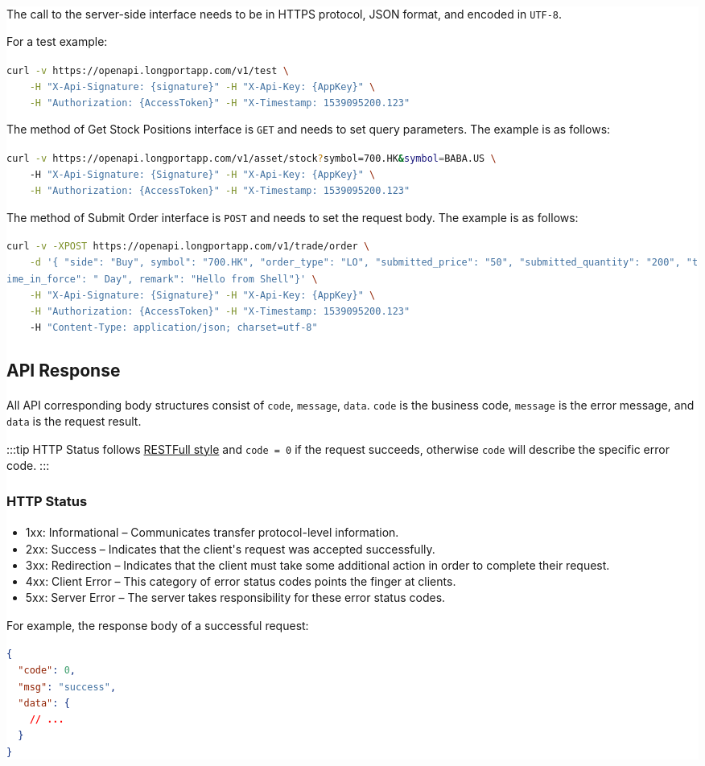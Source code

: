 The call to the server-side interface needs to be in HTTPS protocol, JSON format, and encoded in `UTF-8`.

For a test example:

```bash
curl -v https://openapi.longportapp.com/v1/test \
    -H "X-Api-Signature: {signature}" -H "X-Api-Key: {AppKey}" \
    -H "Authorization: {AccessToken}" -H "X-Timestamp: 1539095200.123"
```

The method of Get Stock Positions interface is `GET` and needs to set query parameters. The example is as follows:

```bash
curl -v https://openapi.longportapp.com/v1/asset/stock?symbol=700.HK&symbol=BABA.US \
    -H "X-Api-Signature: {Signature}" -H "X-Api-Key: {AppKey}" \
    -H "Authorization: {AccessToken}" -H "X-Timestamp: 1539095200.123"
```

The method of Submit Order interface is `POST` and needs to set the request body. The example is as follows:

```bash
curl -v -XPOST https://openapi.longportapp.com/v1/trade/order \
    -d '{ "side": "Buy", symbol": "700.HK", "order_type": "LO", "submitted_price": "50", "submitted_quantity": "200", "time_in_force": " Day", remark": "Hello from Shell"}' \
    -H "X-Api-Signature: {Signature}" -H "X-Api-Key: {AppKey}" \
    -H "Authorization: {AccessToken}" -H "X-Timestamp: 1539095200.123"
    -H "Content-Type: application/json; charset=utf-8"
```

## API Response

All API corresponding body structures consist of `code`, `message`, `data`. `code` is the business code, `message` is the error message, and `data` is the request result.

:::tip
HTTP Status follows [RESTFull style](https://restfulapi.net/http-status-codes) and `code = 0` if the request succeeds, otherwise `code` will describe the specific error code.
:::

### HTTP Status

- 1xx: Informational – Communicates transfer protocol-level information.
- 2xx: Success – Indicates that the client's request was accepted successfully.
- 3xx: Redirection – Indicates that the client must take some additional action in order to complete their request.
- 4xx: Client Error – This category of error status codes points the finger at clients.
- 5xx: Server Error – The server takes responsibility for these error status codes.

For example, the response body of a successful request:

```json
{
  "code": 0,
  "msg": "success",
  "data": {
    // ...
  }
}
```
